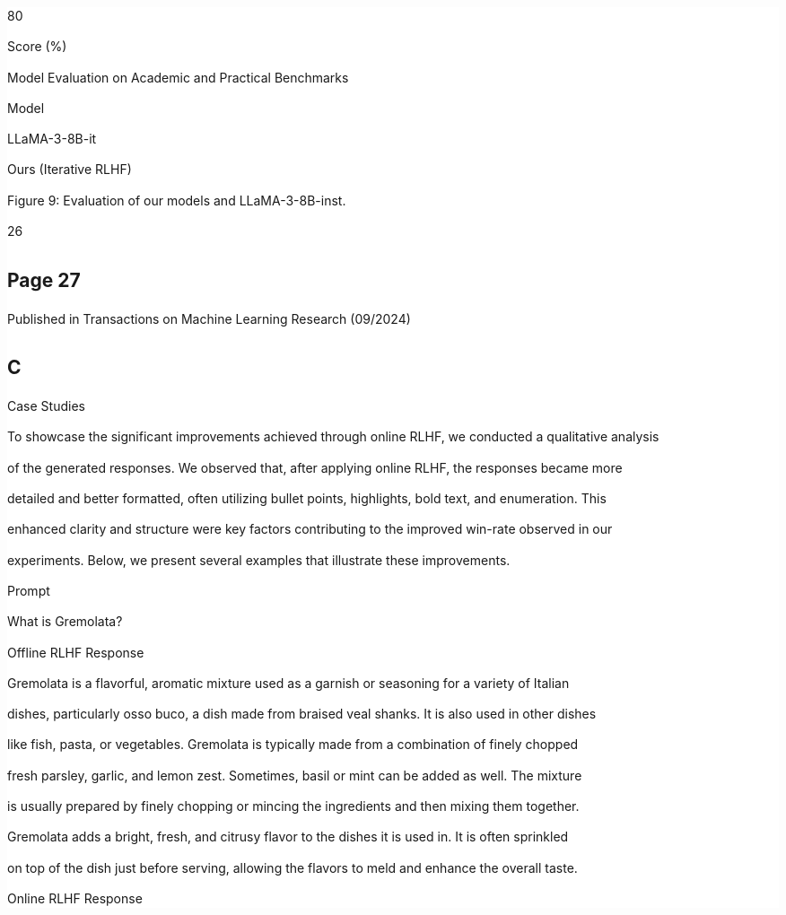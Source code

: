80

Score (%)

Model Evaluation on Academic and Practical Benchmarks

Model

LLaMA-3-8B-it

Ours (Iterative RLHF)

Figure 9: Evaluation of our models and LLaMA-3-8B-inst.

26

## Page 27

Published in Transactions on Machine Learning Research (09/2024)

## C

Case Studies

To showcase the significant improvements achieved through online RLHF, we conducted a qualitative analysis

of the generated responses. We observed that, after applying online RLHF, the responses became more

detailed and better formatted, often utilizing bullet points, highlights, bold text, and enumeration. This

enhanced clarity and structure were key factors contributing to the improved win-rate observed in our

experiments. Below, we present several examples that illustrate these improvements.

Prompt

What is Gremolata?

Offline RLHF Response

Gremolata is a flavorful, aromatic mixture used as a garnish or seasoning for a variety of Italian

dishes, particularly osso buco, a dish made from braised veal shanks. It is also used in other dishes

like fish, pasta, or vegetables. Gremolata is typically made from a combination of finely chopped

fresh parsley, garlic, and lemon zest. Sometimes, basil or mint can be added as well. The mixture

is usually prepared by finely chopping or mincing the ingredients and then mixing them together.

Gremolata adds a bright, fresh, and citrusy flavor to the dishes it is used in. It is often sprinkled

on top of the dish just before serving, allowing the flavors to meld and enhance the overall taste.

Online RLHF Response
